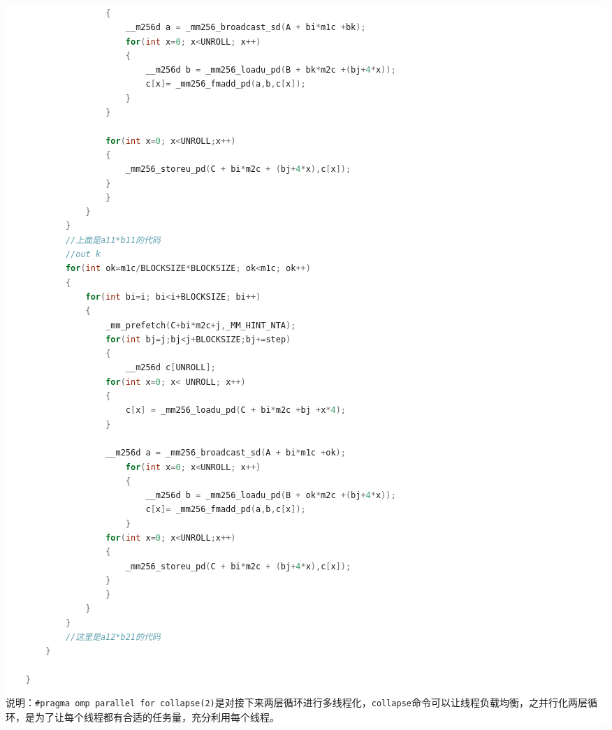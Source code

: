 ```c
                    {
                        __m256d a = _mm256_broadcast_sd(A + bi*m1c +bk);
                        for(int x=0; x<UNROLL; x++)
                        {
                            __m256d b = _mm256_loadu_pd(B + bk*m2c +(bj+4*x));
                            c[x]= _mm256_fmadd_pd(a,b,c[x]);
                        }
                    }

                    for(int x=0; x<UNROLL;x++)
                    {
                        _mm256_storeu_pd(C + bi*m2c + (bj+4*x),c[x]);
                    }  
                    }
                }
            }
            //上面是a11*b11的代码
            //out k
            for(int ok=m1c/BLOCKSIZE*BLOCKSIZE; ok<m1c; ok++)
            {
                for(int bi=i; bi<i+BLOCKSIZE; bi++)
                {
                    _mm_prefetch(C+bi*m2c+j,_MM_HINT_NTA);
                    for(int bj=j;bj<j+BLOCKSIZE;bj+=step)
                    {
                        __m256d c[UNROLL];
                    for(int x=0; x< UNROLL; x++)
                    {
                        c[x] = _mm256_loadu_pd(C + bi*m2c +bj +x*4);
                    }

                    __m256d a = _mm256_broadcast_sd(A + bi*m1c +ok);
                        for(int x=0; x<UNROLL; x++)
                        {
                            __m256d b = _mm256_loadu_pd(B + ok*m2c +(bj+4*x));
                            c[x]= _mm256_fmadd_pd(a,b,c[x]);
                        }
                    for(int x=0; x<UNROLL;x++)
                    {
                        _mm256_storeu_pd(C + bi*m2c + (bj+4*x),c[x]);
                    }  
                    }
                }
            }
            //这里是a12*b21的代码
        }
        
    }
```
说明：`#pragma omp parallel for collapse(2)`是对接下来两层循环进行多线程化，`collapse`命令可以让线程负载均衡，之并行化两层循环，是为了让每个线程都有合适的任务量，充分利用每个线程。
